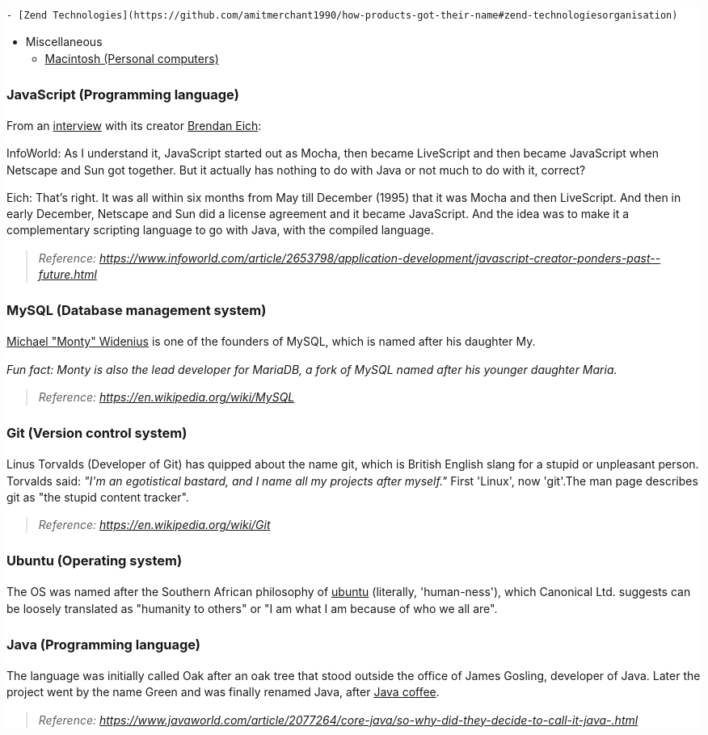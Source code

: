     - [Zend Technologies](https://github.com/amitmerchant1990/how-products-got-their-name#zend-technologiesorganisation)
  - Miscellaneous
    - [Macintosh (Personal computers)](https://github.com/amitmerchant1990/how-products-got-their-name#macintosh-personal-computers)
  
### JavaScript (Programming language)

From an [interview](http://www.infoworld.com/d/developer-world/javascript-creator-ponders-past-future-704) with its creator [Brendan Eich](http://en.wikipedia.org/wiki/Brendan_Eich):

InfoWorld: As I understand it, JavaScript started out as Mocha, then became LiveScript and then became JavaScript when Netscape and Sun got together. But it actually has nothing to do with Java or not much to do with it, correct?

Eich: That’s right. It was all within six months from May till December (1995) that it was Mocha and then LiveScript. And then in early December, Netscape and Sun did a license agreement and it became JavaScript. And the idea was to make it a complementary scripting language to go with Java, with the compiled language.

> _Reference: https://www.infoworld.com/article/2653798/application-development/javascript-creator-ponders-past--future.html_

### MySQL (Database management system)

[Michael "Monty" Widenius](https://en.wikipedia.org/wiki/Michael_Widenius) is one of the founders of MySQL, which is named after his daughter My. 

_Fun fact: Monty is also the lead developer for MariaDB, a fork of MySQL named after his younger daughter Maria._

> _Reference: https://en.wikipedia.org/wiki/MySQL_

### Git (Version control system)

Linus Torvalds (Developer of Git) has quipped about the name git, which is British English slang for a stupid or unpleasant person. Torvalds said: _"I'm an egotistical bastard, and I name all my projects after myself."_ First 'Linux', now 'git'.The man page describes git as "the stupid content tracker".

> _Reference: https://en.wikipedia.org/wiki/Git_

### Ubuntu (Operating system)

The OS was named after the Southern African philosophy of [ubuntu](https://en.wikipedia.org/wiki/Ubuntu_(philosophy)) (literally, 'human-ness'), which Canonical Ltd. suggests can be loosely translated as "humanity to others" or "I am what I am because of who we all are".

### Java (Programming language) 

The language was initially called Oak after an oak tree that stood outside the office of James Gosling, developer of Java. Later the project went by the name Green and was finally renamed Java, after [Java coffee](https://en.wikipedia.org/wiki/Java_coffee).

> _Reference: https://www.javaworld.com/article/2077264/core-java/so-why-did-they-decide-to-call-it-java-.html_
